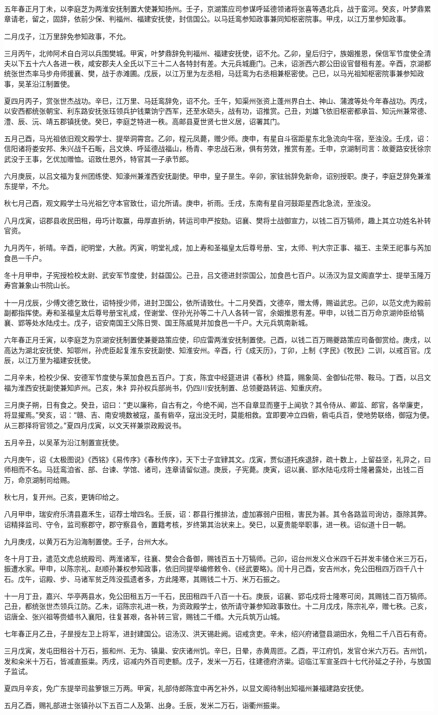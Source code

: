 五年春正月丁未，以李庭芝为两淮安抚制置大使兼知扬州。壬子，京湖策应司参谋呼延德领诸将张喜等遇北兵，战于蛮河。癸亥，叶梦鼎累章请老，留之，固辞，依前少保、判福州、福建安抚使，封信国公。以马廷鸾参知政事兼同知枢密院事。甲戌，以江万里参知政事。

二月戊子，江万里辞免参知政事，不允。

三月丙午，北帅阿术自白河以兵围樊城。甲寅，叶梦鼎辞免判福州、福建安抚使，诏不允。乙卯，皇后归宁，族姻推恩，保信军节度使全清夫以下五十六人各进一秩，咸安郡夫人全氏以下三十二人各特封有差。大元兵城鹿门。己未，诏浙西六郡公田设官督租有差。辛酉，京湖都统张世杰率马步舟师援襄、樊，战于赤滩圃。戊辰，以江万里为左丞相，马廷鸾为右丞相兼枢密使。己巳，以马光祖知枢密院事兼参知政事，吴革沿江制置使。

夏四月丙子，赏张世杰战功。辛巳，江万里、马廷鸾辞免，诏不允。壬午，知渠州张资上蓬州界白土、神山、蒲渡等处今年春战功。丙戌，以安西都统张朝宝、利东路安抚张珏领兵护钱粟饷宁西军，还至水硙头，战有功，诏推赏。己丑，刘雄飞依旧枢密都承旨、知沅州兼常德、澧、辰、沅、靖五郡镇抚使。癸巳，李庭芝特进一秩。高邮县夏世贤七世义居，诏署其门。

五月己酉，马光祖依旧观文殿学士、提举洞霄宫。乙卯，程元凤薨，赠少师。庚申，有星自斗宿距星东北急流向牛宿，至浊没。壬戌，诏：信阳诸将娄安邦、朱兴战千石畈，吕文焕、呼延德战福山，杨青、李忠战石湫，俱有劳效，推赏有差。壬申，京湖制司言：故夔路安抚徐宗武没于王事，乞优加赠恤。诏致仕恩外，特官其一子承节郎。

六月庚辰，以吕文福为复州团练使、知濠州兼淮西安抚副使。甲申，皇子昰生。辛卯，家铉翁辞免新命，诏别授职。庚子，李庭芝辞免兼淮东提举，不允。

秋七月己酉，观文殿学士马光祖乞守本官致仕，诏允所请。庚申，祈雨。壬戌，东南有星自河鼓距星西北急流，至浊没。

八月戊寅，诏郡县收民田租，毋巧计取赢，毋厚直折纳，转运司申严按劾。诏襄、樊将士战御宣力，以钱二百万犒师，趣上其立功姓名补转官资。

九月丙午，祈晴。辛酉，祀明堂，大赦。丙寅，明堂礼成，加上寿和圣福皇太后尊号册、宝，太师、判大宗正事、福王、主荣王祀事与芮加食邑一千户。

冬十月甲申，子宪授检校太尉、武安军节度使，封益国公。己丑，吕文德进封崇国公，加食邑七百户。以汤汉为显文阁直学士、提举玉隆万寿宫兼象山书院山长。

十一月戊辰，少傅文德乞致仕，诏特授少师，进封卫国公，依所请致仕。十二月癸酉，文德卒，赠太傅，赐谥武忠。己卯，以范文虎为殿前副都指挥使。寿和圣福皇太后尊号册宝礼成，侄谢堂、侄孙光孙等二十八人各转一官，余姻推恩有差。甲申，以钱二百万命京湖帅臣给犒襄、郢等处水陆戍士。戊子，诏安南国王父陈日煚、国王陈威晃并加食邑一千户。大元兵筑南新城。

六年春正月壬寅，以李庭芝为京湖安抚制置使兼夔路策应使，印应雷两淮安抚制置使。己酉，以钱二百万赐夔路策应司备御赏给。庚戌，以高达为湖北安抚使、知鄂州，孙虎臣起复淮东安抚副使、知淮安州。辛酉，行《成天历》，丁卯，上制《字民》《牧民》二训，以戒百官。戊辰，以江万里为福建安抚使。

二月辛未，检校少保、安德军节度使与莱加食邑五百户。丁亥，陈宜中经筵进讲《春秋》终篇，赐象简、金御仙花带、鞍马。丁酉，以吕文福为淮西安抚副使兼知庐州。己亥，朱礻异孙权兵部尚书，仍四川安抚制置、总领夔路转运、知重庆府。

三月庚子朔，日有食之。癸丑，诏曰：“吏以廉称，自古有之，今绝不闻，岂不自章显而壅于上闻欤？其令侍从、卿监、郎官，各举廉吏，将显擢焉。”癸亥，诏：“赣、吉、南安境数被寇，虽有砦卒，寇出没无时，莫能相救。宜即要冲立四砦，砦屯兵百，使地势联络，御寇为便。从三郡择将官领之。”夏四月戊寅，以文天祥兼崇政殿说书。

五月辛丑，以吴革为沿江制置宣抚使。

六月庚午，诏《太极图说》《西铭》《易传序》《春秋传序》，天下士子宜肄其文。戊寅，贾似道托疾退辞，疏十数上，上留益坚，礼异之，曰师相而不名。马廷鸾洎省、部、台谏、学馆、诸司，连章请留似道。庚辰，子宪薨。庚寅，诏以襄、郢水陆屯戍将士隆暑露处，出钱二百万，命京湖制司给赐。

秋七月，复开州。己亥，更铸印给之。

八月甲申，瑞安府乐清县嘉禾生，诏荐士增四名。壬辰，诏：郡县行推排法，虚加寡弱户田租，害民为甚。其令各路监司询访，亟除其弊。诏精择监司、守令，监司察郡守，郡守察县令，置籍考核，岁终第其治状来上。癸巳，以夏贵能举职事，进一秩。诏似道十日一朝。

九月庚戌，以黄万石为沿海制置使。壬子，台州大水。

冬十月丁丑，遣范文虎总统殿司、两淮诸军，往襄、樊会合备御，赐钱百五十万犒师。己卯，诏台州发义仓米四千石并发丰储仓米三万石，振遭水家。甲申，以陈宗礼、赵顺孙兼权参知政事，依旧同提举编修敕令、《经武要略》。闰十月己酉，安吉州水，免公田租四万四千八十石。戊午，诏殿、步、马诸军贫乏阵没孤遗者多，方此隆寒，其赐钱二十万、米万石振之。

十一月丁丑，嘉兴、华亭两县水，免公田租五万一千石，民田租四千八百一十石。庚辰，诏襄、郢屯戍将士隆寒可闵，其赐钱二百万犒师。己丑，都统张世杰领兵江防。乙未，诏陈宗礼进一秩，为资政殿学士，依所请守兼参知政事致仕。十二月戊戌，陈宗礼卒，赠七秩。己亥，诏唐全、张兴祖等赍蜡书入襄阳，往复甚艰，各补转三官，赐钱二千缗。大元兵筑万山城。

七年春正月乙丑，子昰授左卫上将军，进封建国公。诏汤汉、洪天锡赴阙。诏戒贪吏。辛未，绍兴府诸暨县湖田水，免租二千八百石有奇。

三月戊寅，发屯田租谷十万石，振和州、无为、镇巢、安庆诸州饥。辛巳，日晕，赤黄周匝。乙酉，平江府饥，发官仓米六万石。吉州饥，发和籴米十万石，皆减直振粜。丙戌，诏减内外百司吏额。戊子，发米一万石，往建德府济粜。诏临江军宣圣四十七代孙延之子孙，与放国子监试。

夏四月辛亥，免广东提举司盐箩银三万两。甲寅，礼部侍郎陈宜中再乞补外，以显文阁待制出知福州兼福建路安抚使。

五月乙酉，赐礼部进士张镇孙以下五百二人及第、出身。壬辰，发米二万石，诣衢州振粜。
